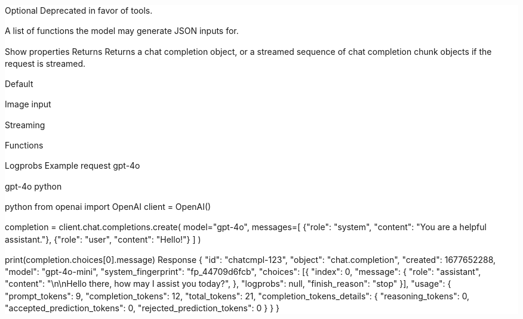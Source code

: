 Optional
Deprecated in favor of tools.

A list of functions the model may generate JSON inputs for.


Show properties
Returns
Returns a chat completion object, or a streamed sequence of chat completion chunk objects if the request is streamed.


Default

Image input

Streaming

Functions

Logprobs
Example request
gpt-4o

gpt-4o
python

python
from openai import OpenAI
client = OpenAI()

completion = client.chat.completions.create(
  model="gpt-4o",
  messages=[
    {"role": "system", "content": "You are a helpful assistant."},
    {"role": "user", "content": "Hello!"}
  ]
)

print(completion.choices[0].message)
Response
{
  "id": "chatcmpl-123",
  "object": "chat.completion",
  "created": 1677652288,
  "model": "gpt-4o-mini",
  "system_fingerprint": "fp_44709d6fcb",
  "choices": [{
    "index": 0,
    "message": {
      "role": "assistant",
      "content": "\n\nHello there, how may I assist you today?",
    },
    "logprobs": null,
    "finish_reason": "stop"
  }],
  "usage": {
    "prompt_tokens": 9,
    "completion_tokens": 12,
    "total_tokens": 21,
    "completion_tokens_details": {
      "reasoning_tokens": 0,
      "accepted_prediction_tokens": 0,
      "rejected_prediction_tokens": 0
    }
  }
}
